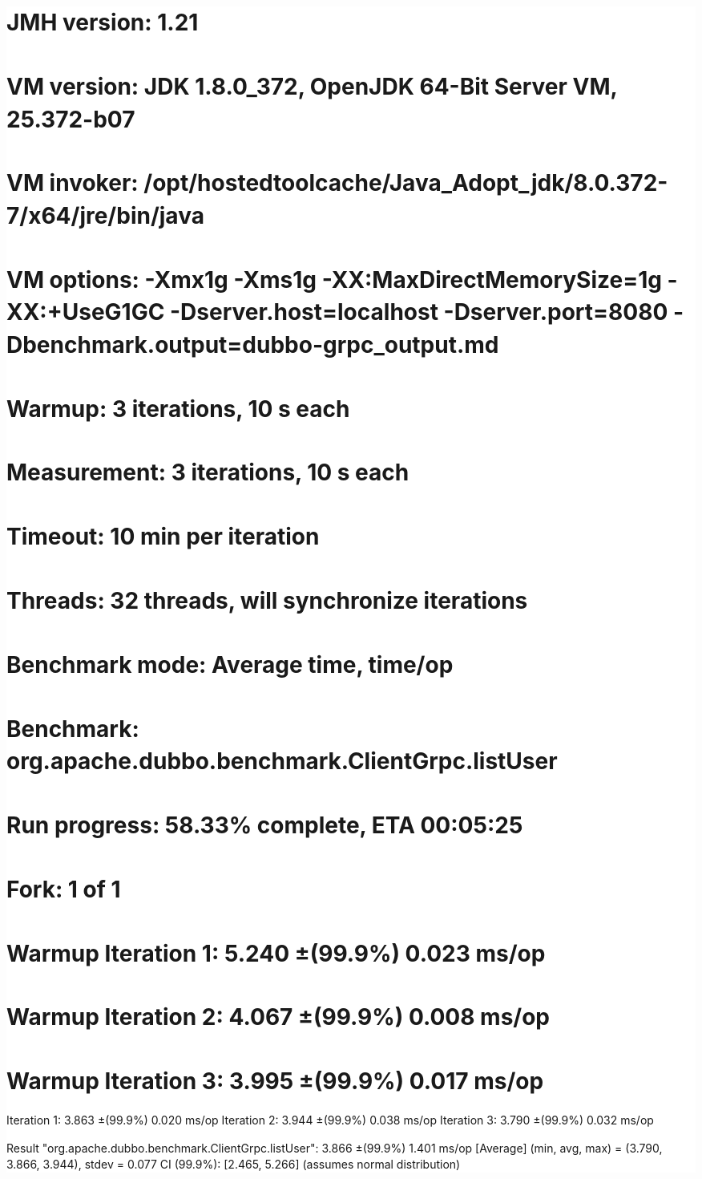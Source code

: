 
# JMH version: 1.21
# VM version: JDK 1.8.0_372, OpenJDK 64-Bit Server VM, 25.372-b07
# VM invoker: /opt/hostedtoolcache/Java_Adopt_jdk/8.0.372-7/x64/jre/bin/java
# VM options: -Xmx1g -Xms1g -XX:MaxDirectMemorySize=1g -XX:+UseG1GC -Dserver.host=localhost -Dserver.port=8080 -Dbenchmark.output=dubbo-grpc_output.md
# Warmup: 3 iterations, 10 s each
# Measurement: 3 iterations, 10 s each
# Timeout: 10 min per iteration
# Threads: 32 threads, will synchronize iterations
# Benchmark mode: Average time, time/op
# Benchmark: org.apache.dubbo.benchmark.ClientGrpc.listUser

# Run progress: 58.33% complete, ETA 00:05:25
# Fork: 1 of 1
# Warmup Iteration   1: 5.240 ±(99.9%) 0.023 ms/op
# Warmup Iteration   2: 4.067 ±(99.9%) 0.008 ms/op
# Warmup Iteration   3: 3.995 ±(99.9%) 0.017 ms/op
Iteration   1: 3.863 ±(99.9%) 0.020 ms/op
Iteration   2: 3.944 ±(99.9%) 0.038 ms/op
Iteration   3: 3.790 ±(99.9%) 0.032 ms/op


Result "org.apache.dubbo.benchmark.ClientGrpc.listUser":
  3.866 ±(99.9%) 1.401 ms/op [Average]
  (min, avg, max) = (3.790, 3.866, 3.944), stdev = 0.077
  CI (99.9%): [2.465, 5.266] (assumes normal distribution)
